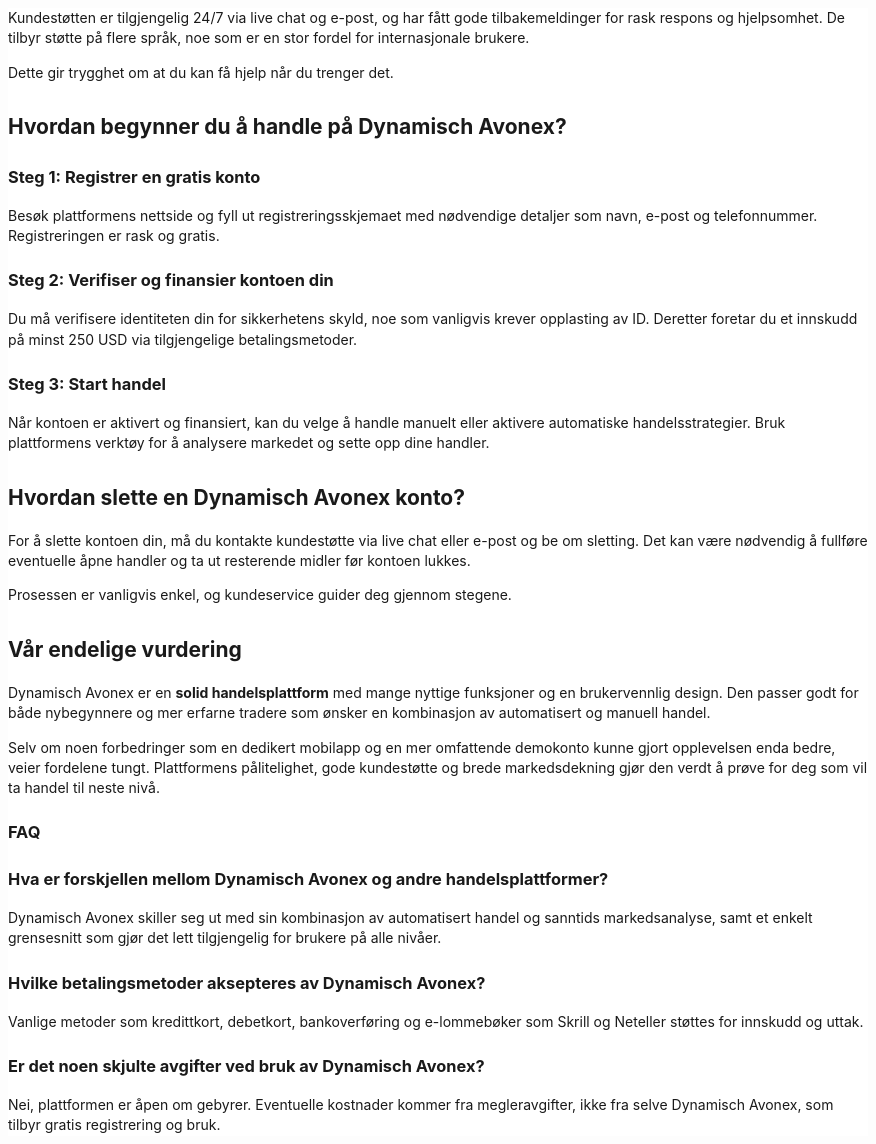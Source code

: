 Kundestøtten er tilgjengelig 24/7 via live chat og e-post, og har fått gode tilbakemeldinger for rask respons og hjelpsomhet. De tilbyr støtte på flere språk, noe som er en stor fordel for internasjonale brukere.

Dette gir trygghet om at du kan få hjelp når du trenger det.

## Hvordan begynner du å handle på Dynamisch Avonex?

### Steg 1: Registrer en gratis konto

Besøk plattformens nettside og fyll ut registreringsskjemaet med nødvendige detaljer som navn, e-post og telefonnummer. Registreringen er rask og gratis.

### Steg 2: Verifiser og finansier kontoen din

Du må verifisere identiteten din for sikkerhetens skyld, noe som vanligvis krever opplasting av ID. Deretter foretar du et innskudd på minst 250 USD via tilgjengelige betalingsmetoder.

### Steg 3: Start handel

Når kontoen er aktivert og finansiert, kan du velge å handle manuelt eller aktivere automatiske handelsstrategier. Bruk plattformens verktøy for å analysere markedet og sette opp dine handler.

## Hvordan slette en Dynamisch Avonex konto?

For å slette kontoen din, må du kontakte kundestøtte via live chat eller e-post og be om sletting. Det kan være nødvendig å fullføre eventuelle åpne handler og ta ut resterende midler før kontoen lukkes.

Prosessen er vanligvis enkel, og kundeservice guider deg gjennom stegene.

## Vår endelige vurdering

Dynamisch Avonex er en **solid handelsplattform** med mange nyttige funksjoner og en brukervennlig design. Den passer godt for både nybegynnere og mer erfarne tradere som ønsker en kombinasjon av automatisert og manuell handel.

Selv om noen forbedringer som en dedikert mobilapp og en mer omfattende demokonto kunne gjort opplevelsen enda bedre, veier fordelene tungt. Plattformens pålitelighet, gode kundestøtte og brede markedsdekning gjør den verdt å prøve for deg som vil ta handel til neste nivå.

### FAQ

### Hva er forskjellen mellom Dynamisch Avonex og andre handelsplattformer?

Dynamisch Avonex skiller seg ut med sin kombinasjon av automatisert handel og sanntids markedsanalyse, samt et enkelt grensesnitt som gjør det lett tilgjengelig for brukere på alle nivåer.

### Hvilke betalingsmetoder aksepteres av Dynamisch Avonex?

Vanlige metoder som kredittkort, debetkort, bankoverføring og e-lommebøker som Skrill og Neteller støttes for innskudd og uttak.

### Er det noen skjulte avgifter ved bruk av Dynamisch Avonex?

Nei, plattformen er åpen om gebyrer. Eventuelle kostnader kommer fra megleravgifter, ikke fra selve Dynamisch Avonex, som tilbyr gratis registrering og bruk.